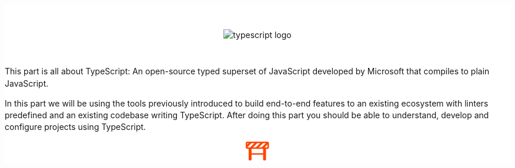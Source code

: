 <div style="text-align:center; position:relative;">
    <img :src="$withBase('/images/topics/9.png')" alt="typescript logo" style="padding:3rem 0rem 2rem; width:25%"/>
</div>

This part is all about TypeScript: An open-source typed superset of JavaScript developed by Microsoft that compiles to plain JavaScript.

In this part we will be using the tools previously introduced to build end-to-end features to an existing ecosystem with linters predefined and an existing codebase writing TypeScript. After doing this part you should be able to understand, develop and configure projects using TypeScript.

<div style="text-align:center; position:relative;">
  <svg xmlns="http://www.w3.org/2000/svg" xmlns:xlink="http://www.w3.org/1999/xlink" aria-hidden="true" role="img" class="iconify iconify--whh" width="39.43" height="32" preserveAspectRatio="xMidYMid meet" viewBox="0 0 1025 832"><path d="M1024.585 64v192q0 27-18.5 45.5t-45.5 18.5h-64v480q0 13-9.5 22.5t-22.5 9.5h-64q-13 0-22.5-9.5t-9.5-22.5V576h-512v224q0 13-9.5 22.5t-22.5 9.5h-64q-13 0-22.5-9.5t-9.5-22.5V320h-64q-27 0-45.5-18.5T.585 256V64q0-27 18.5-45.5T64.585 0h896q27 0 45.5 18.5t18.5 45.5zm-768 448h512V320h-512v192zm-192-448v64l64-64h-64zm0 192h128l192-192h-128zm448-192l-192 192h128l192-192h-128zm256 0l-192 192h128l192-192h-128zm192 64l-128 128h128V128z" fill="orangered"></path></svg>
</div>
